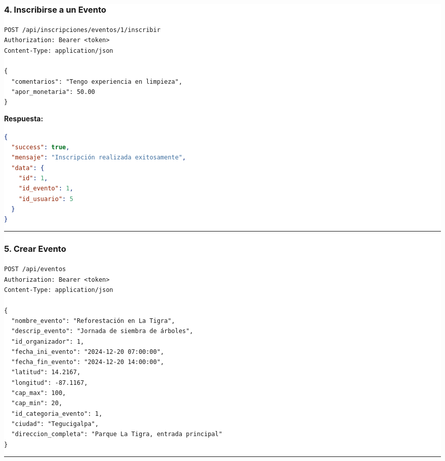 
### 4. Inscribirse a un Evento

```http
POST /api/inscripciones/eventos/1/inscribir
Authorization: Bearer <token>
Content-Type: application/json

{
  "comentarios": "Tengo experiencia en limpieza",
  "apor_monetaria": 50.00
}
```

**Respuesta:**
```json
{
  "success": true,
  "mensaje": "Inscripción realizada exitosamente",
  "data": {
    "id": 1,
    "id_evento": 1,
    "id_usuario": 5
  }
}
```

---

### 5. Crear Evento

```http
POST /api/eventos
Authorization: Bearer <token>
Content-Type: application/json

{
  "nombre_evento": "Reforestación en La Tigra",
  "descrip_evento": "Jornada de siembra de árboles",
  "id_organizador": 1,
  "fecha_ini_evento": "2024-12-20 07:00:00",
  "fecha_fin_evento": "2024-12-20 14:00:00",
  "latitud": 14.2167,
  "longitud": -87.1167,
  "cap_max": 100,
  "cap_min": 20,
  "id_categoria_evento": 1,
  "ciudad": "Tegucigalpa",
  "direccion_completa": "Parque La Tigra, entrada principal"
}
```

---
